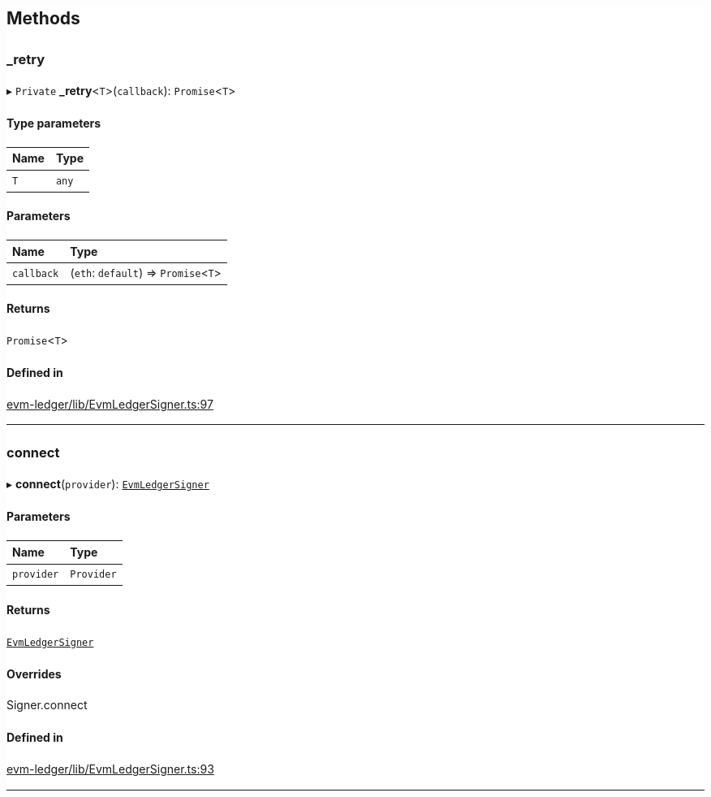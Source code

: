 ## Methods

### \_retry

▸ `Private` **_retry**<`T`\>(`callback`): `Promise`<`T`\>

#### Type parameters

| Name | Type |
| :------ | :------ |
| `T` | `any` |

#### Parameters

| Name | Type |
| :------ | :------ |
| `callback` | (`eth`: `default`) => `Promise`<`T`\> |

#### Returns

`Promise`<`T`\>

#### Defined in

[evm-ledger/lib/EvmLedgerSigner.ts:97](https://github.com/liquality/chainabstractionlayer/blob/c190aa67/packages/evm-ledger/lib/EvmLedgerSigner.ts#L97)

___

### connect

▸ **connect**(`provider`): [`EvmLedgerSigner`](liquality_evm_ledger.EvmLedgerSigner.md)

#### Parameters

| Name | Type |
| :------ | :------ |
| `provider` | `Provider` |

#### Returns

[`EvmLedgerSigner`](liquality_evm_ledger.EvmLedgerSigner.md)

#### Overrides

Signer.connect

#### Defined in

[evm-ledger/lib/EvmLedgerSigner.ts:93](https://github.com/liquality/chainabstractionlayer/blob/c190aa67/packages/evm-ledger/lib/EvmLedgerSigner.ts#L93)

___
